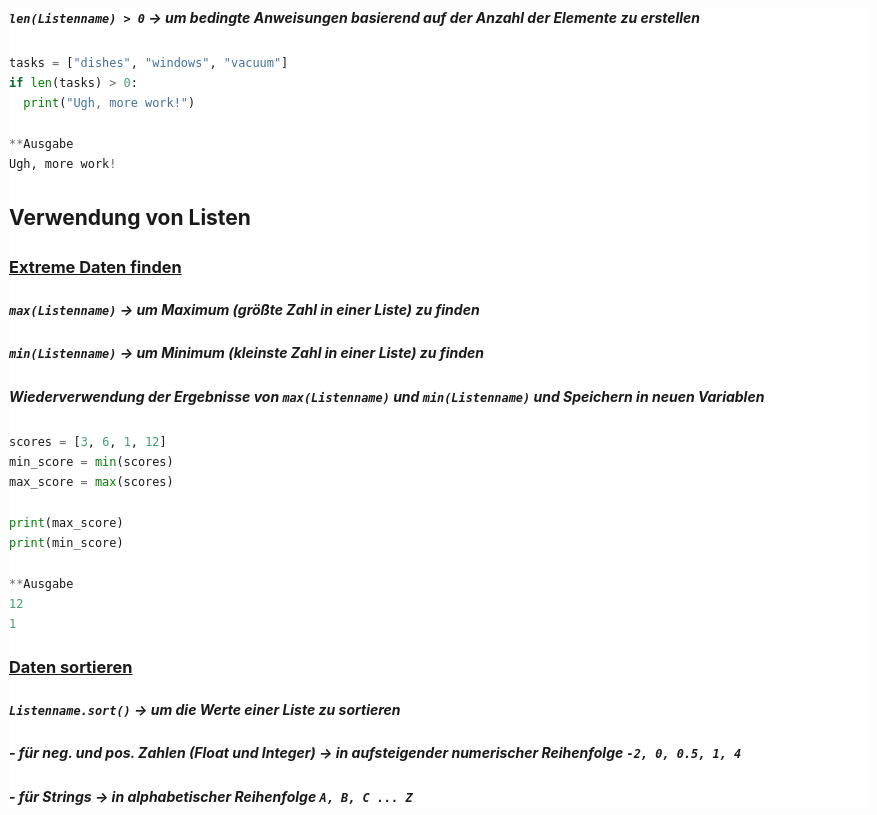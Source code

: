##### `len(Listenname) > 0`  ->  um bedingte Anweisungen basierend auf der Anzahl der Elemente zu erstellen

```python
tasks = ["dishes", "windows", "vacuum"]
if len(tasks) > 0:
  print("Ugh, more work!")
  
**Ausgabe
Ugh, more work!
```





## Verwendung von Listen

### <u>Extreme Daten finden</u>

##### `max(Listenname)` -> um Maximum (größte Zahl in einer Liste) zu finden

##### `min(Listenname)` -> um Minimum (kleinste Zahl in einer Liste) zu finden

##### Wiederverwendung der Ergebnisse von `max(Listenname)` und `min(Listenname)` und Speichern in neuen Variablen

```python
scores = [3, 6, 1, 12]
min_score = min(scores)
max_score = max(scores)

print(max_score)
print(min_score)

**Ausgabe
12
1
```



### <u>Daten sortieren</u>

##### `Listenname.sort()`   -> um die Werte einer Liste zu sortieren

##### - für neg. und pos. Zahlen (Float und Integer)   -> in aufsteigender numerischer Reihenfolge     `-2, 0, 0.5, 1, 4`

##### - für Strings  -> in alphabetischer Reihenfolge      `A, B, C ... Z`
